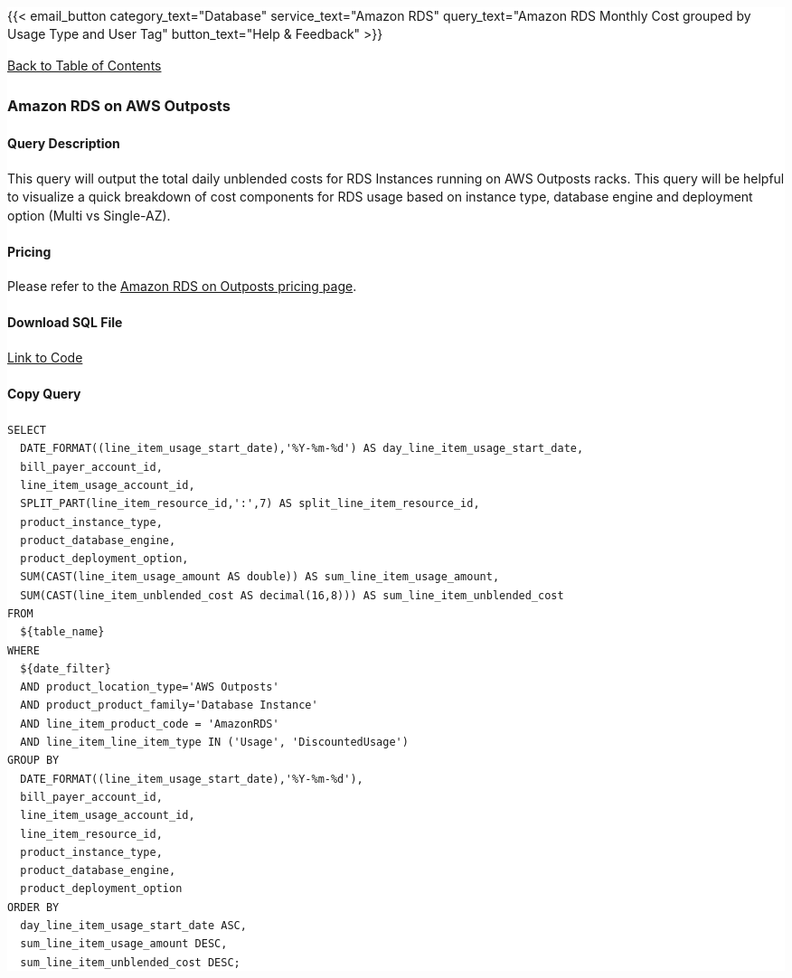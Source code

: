 {{< email_button category_text="Database" service_text="Amazon RDS" query_text="Amazon RDS Monthly Cost grouped by Usage Type and User Tag" button_text="Help & Feedback" >}}

[Back to Table of Contents](#table-of-contents)

### Amazon RDS on AWS Outposts

#### Query Description
This query will output the total daily unblended costs for RDS Instances running on AWS Outposts racks. This query will be helpful to visualize a quick breakdown of cost components for RDS usage based on instance type, database engine and deployment option (Multi vs Single-AZ).

#### Pricing
Please refer to the [Amazon RDS on Outposts pricing page](https://aws.amazon.com/rds/outposts/pricing/).

#### Download SQL File
[Link to Code](/Cost/300_CUR_Queries/Code/Database/rds_outposts.sql)

#### Copy Query
```tsql
SELECT  
  DATE_FORMAT((line_item_usage_start_date),'%Y-%m-%d') AS day_line_item_usage_start_date, 
  bill_payer_account_id,
  line_item_usage_account_id,
  SPLIT_PART(line_item_resource_id,':',7) AS split_line_item_resource_id,
  product_instance_type,
  product_database_engine,
  product_deployment_option,
  SUM(CAST(line_item_usage_amount AS double)) AS sum_line_item_usage_amount,
  SUM(CAST(line_item_unblended_cost AS decimal(16,8))) AS sum_line_item_unblended_cost 
FROM  
  ${table_name} 
WHERE
  ${date_filter} 
  AND product_location_type='AWS Outposts'
  AND product_product_family='Database Instance'
  AND line_item_product_code = 'AmazonRDS'
  AND line_item_line_item_type IN ('Usage', 'DiscountedUsage')
GROUP BY
  DATE_FORMAT((line_item_usage_start_date),'%Y-%m-%d'), 
  bill_payer_account_id, 
  line_item_usage_account_id,
  line_item_resource_id,
  product_instance_type,
  product_database_engine,
  product_deployment_option
ORDER BY
  day_line_item_usage_start_date ASC,
  sum_line_item_usage_amount DESC,
  sum_line_item_unblended_cost DESC;
```
